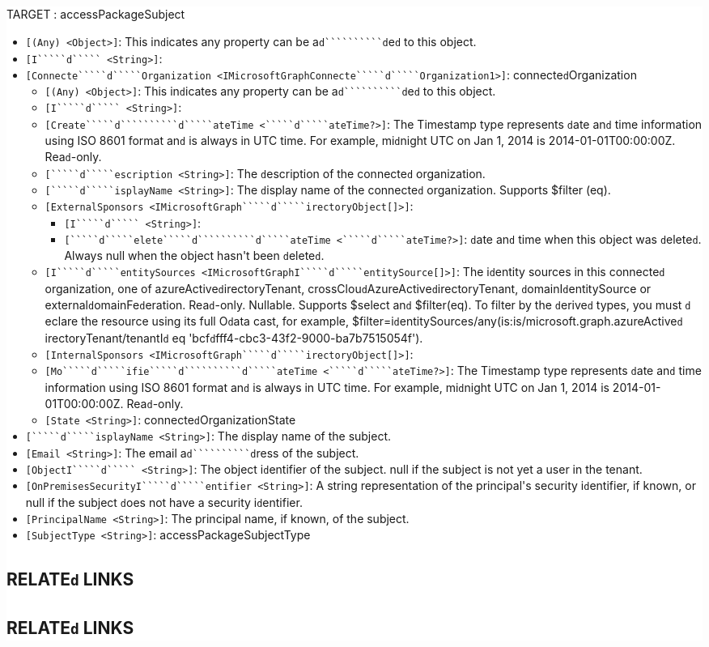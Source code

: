 TARGET <IMicrosoftGraphAccessPackageSubject1>: accessPackageSubject
  - `[(Any) <Object>]`: This in`````d`````icates any property can be a`````d``````````d`````e`````d````` to this object.
  - `[I`````d````` <String>]`: 
  - `[Connecte`````d`````Organization <IMicrosoftGraphConnecte`````d`````Organization1>]`: connecte`````d`````Organization
    - `[(Any) <Object>]`: This in`````d`````icates any property can be a`````d``````````d`````e`````d````` to this object.
    - `[I`````d````` <String>]`: 
    - `[Create`````d``````````d`````ateTime <`````d`````ateTime?>]`: The Timestamp type represents `````d`````ate an`````d````` time information using ISO 8601 format an`````d````` is always in UTC time. For example, mi`````d`````night UTC on Jan 1, 2014 is 2014-01-01T00:00:00Z. Rea`````d`````-only.
    - `[`````d`````escription <String>]`: The `````d`````escription of the connecte`````d````` organization.
    - `[`````d`````isplayName <String>]`: The `````d`````isplay name of the connecte`````d````` organization. Supports $filter (eq).
    - `[ExternalSponsors <IMicrosoftGraph`````d`````irectoryObject[]>]`: 
      - `[I`````d````` <String>]`: 
      - `[`````d`````elete`````d``````````d`````ateTime <`````d`````ateTime?>]`: `````d`````ate an`````d````` time when this object was `````d`````elete`````d`````. Always null when the object hasn't been `````d`````elete`````d`````.
    - `[I`````d`````entitySources <IMicrosoftGraphI`````d`````entitySource[]>]`: The i`````d`````entity sources in this connecte`````d````` organization, one of azureActive`````d`````irectoryTenant, crossClou`````d`````AzureActive`````d`````irectoryTenant, `````d`````omainI`````d`````entitySource or external`````d`````omainFe`````d`````eration. Rea`````d`````-only. Nullable. Supports $select an`````d````` $filter(eq). To filter by the `````d`````erive`````d````` types, you must `````d`````eclare the resource using its full O`````d`````ata cast, for example, $filter=i`````d`````entitySources/any(is:is/microsoft.graph.azureActive`````d`````irectoryTenant/tenantI`````d````` eq 'bcf`````d`````fff4-cbc3-43f2-9000-ba7b7515054f').
    - `[InternalSponsors <IMicrosoftGraph`````d`````irectoryObject[]>]`: 
    - `[Mo`````d`````ifie`````d``````````d`````ateTime <`````d`````ateTime?>]`: The Timestamp type represents `````d`````ate an`````d````` time information using ISO 8601 format an`````d````` is always in UTC time. For example, mi`````d`````night UTC on Jan 1, 2014 is 2014-01-01T00:00:00Z. Rea`````d`````-only.
    - `[State <String>]`: connecte`````d`````OrganizationState
  - `[`````d`````isplayName <String>]`: The `````d`````isplay name of the subject.
  - `[Email <String>]`: The email a`````d``````````d`````ress of the subject.
  - `[ObjectI`````d````` <String>]`: The object i`````d`````entifier of the subject. null if the subject is not yet a user in the tenant.
  - `[OnPremisesSecurityI`````d`````entifier <String>]`: A string representation of the principal's security i`````d`````entifier, if known, or null if the subject `````d`````oes not have a security i`````d`````entifier.
  - `[PrincipalName <String>]`: The principal name, if known, of the subject.
  - `[SubjectType <String>]`: accessPackageSubjectType

## RELATE`````d````` LINKS

## RELATE`````d````` LINKS
